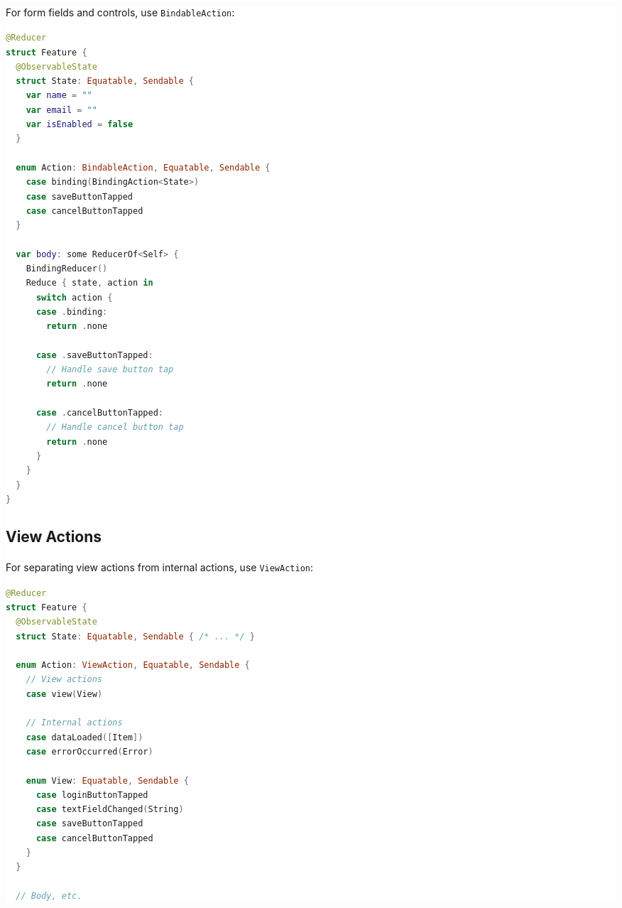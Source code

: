 For form fields and controls, use `BindableAction`:

```swift
@Reducer
struct Feature {
  @ObservableState
  struct State: Equatable, Sendable {
    var name = ""
    var email = ""
    var isEnabled = false
  }
  
  enum Action: BindableAction, Equatable, Sendable {
    case binding(BindingAction<State>)
    case saveButtonTapped
    case cancelButtonTapped
  }
  
  var body: some ReducerOf<Self> {
    BindingReducer()
    Reduce { state, action in
      switch action {
      case .binding:
        return .none
        
      case .saveButtonTapped:
        // Handle save button tap
        return .none
        
      case .cancelButtonTapped:
        // Handle cancel button tap
        return .none
      }
    }
  }
}
```

## View Actions

For separating view actions from internal actions, use `ViewAction`:

```swift
@Reducer
struct Feature {
  @ObservableState
  struct State: Equatable, Sendable { /* ... */ }
  
  enum Action: ViewAction, Equatable, Sendable {
    // View actions
    case view(View)
    
    // Internal actions
    case dataLoaded([Item])
    case errorOccurred(Error)
    
    enum View: Equatable, Sendable {
      case loginButtonTapped
      case textFieldChanged(String)
      case saveButtonTapped
      case cancelButtonTapped
    }
  }
  
  // Body, etc.
```